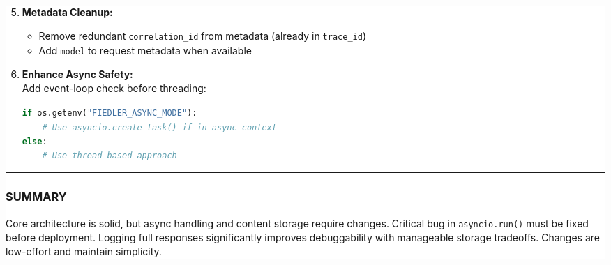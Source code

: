 5. **Metadata Cleanup:**  
   - Remove redundant `correlation_id` from metadata (already in `trace_id`)  
   - Add `model` to request metadata when available  

6. **Enhance Async Safety:**  
   Add event-loop check before threading:  
   ```python
   if os.getenv("FIEDLER_ASYNC_MODE"):
       # Use asyncio.create_task() if in async context  
   else:
       # Use thread-based approach
   ```

---

### SUMMARY  
Core architecture is solid, but async handling and content storage require changes. Critical bug in `asyncio.run()` must be fixed before deployment. Logging full responses significantly improves debuggability with manageable storage tradeoffs. Changes are low-effort and maintain simplicity.